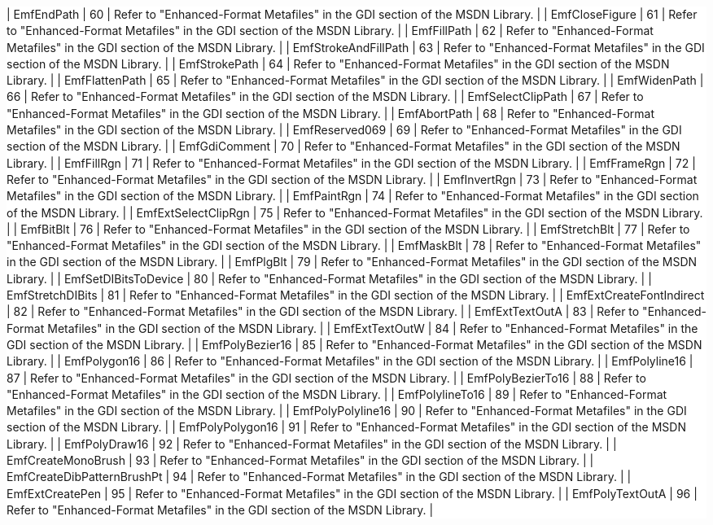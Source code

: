 | EmfEndPath | 60 | Refer to "Enhanced-Format Metafiles" in the GDI section of the MSDN Library. |
| EmfCloseFigure | 61 | Refer to "Enhanced-Format Metafiles" in the GDI section of the MSDN Library. |
| EmfFillPath | 62 | Refer to "Enhanced-Format Metafiles" in the GDI section of the MSDN Library. |
| EmfStrokeAndFillPath | 63 | Refer to "Enhanced-Format Metafiles" in the GDI section of the MSDN Library. |
| EmfStrokePath | 64 | Refer to "Enhanced-Format Metafiles" in the GDI section of the MSDN Library. |
| EmfFlattenPath | 65 | Refer to "Enhanced-Format Metafiles" in the GDI section of the MSDN Library. |
| EmfWidenPath | 66 | Refer to "Enhanced-Format Metafiles" in the GDI section of the MSDN Library. |
| EmfSelectClipPath | 67 | Refer to "Enhanced-Format Metafiles" in the GDI section of the MSDN Library. |
| EmfAbortPath | 68 | Refer to "Enhanced-Format Metafiles" in the GDI section of the MSDN Library. |
| EmfReserved069 | 69 | Refer to "Enhanced-Format Metafiles" in the GDI section of the MSDN Library. |
| EmfGdiComment | 70 | Refer to "Enhanced-Format Metafiles" in the GDI section of the MSDN Library. |
| EmfFillRgn | 71 | Refer to "Enhanced-Format Metafiles" in the GDI section of the MSDN Library. |
| EmfFrameRgn | 72 | Refer to "Enhanced-Format Metafiles" in the GDI section of the MSDN Library. |
| EmfInvertRgn | 73 | Refer to "Enhanced-Format Metafiles" in the GDI section of the MSDN Library. |
| EmfPaintRgn | 74 | Refer to "Enhanced-Format Metafiles" in the GDI section of the MSDN Library. |
| EmfExtSelectClipRgn | 75 | Refer to "Enhanced-Format Metafiles" in the GDI section of the MSDN Library. |
| EmfBitBlt | 76 | Refer to "Enhanced-Format Metafiles" in the GDI section of the MSDN Library. |
| EmfStretchBlt | 77 | Refer to "Enhanced-Format Metafiles" in the GDI section of the MSDN Library. |
| EmfMaskBlt | 78 | Refer to "Enhanced-Format Metafiles" in the GDI section of the MSDN Library. |
| EmfPlgBlt | 79 | Refer to "Enhanced-Format Metafiles" in the GDI section of the MSDN Library. |
| EmfSetDIBitsToDevice | 80 | Refer to "Enhanced-Format Metafiles" in the GDI section of the MSDN Library. |
| EmfStretchDIBits | 81 | Refer to "Enhanced-Format Metafiles" in the GDI section of the MSDN Library. |
| EmfExtCreateFontIndirect | 82 | Refer to "Enhanced-Format Metafiles" in the GDI section of the MSDN Library. |
| EmfExtTextOutA | 83 | Refer to "Enhanced-Format Metafiles" in the GDI section of the MSDN Library. |
| EmfExtTextOutW | 84 | Refer to "Enhanced-Format Metafiles" in the GDI section of the MSDN Library. |
| EmfPolyBezier16 | 85 | Refer to "Enhanced-Format Metafiles" in the GDI section of the MSDN Library. |
| EmfPolygon16 | 86 | Refer to "Enhanced-Format Metafiles" in the GDI section of the MSDN Library. |
| EmfPolyline16 | 87 | Refer to "Enhanced-Format Metafiles" in the GDI section of the MSDN Library. |
| EmfPolyBezierTo16 | 88 | Refer to "Enhanced-Format Metafiles" in the GDI section of the MSDN Library. |
| EmfPolylineTo16 | 89 | Refer to "Enhanced-Format Metafiles" in the GDI section of the MSDN Library. |
| EmfPolyPolyline16 | 90 | Refer to "Enhanced-Format Metafiles" in the GDI section of the MSDN Library. |
| EmfPolyPolygon16 | 91 | Refer to "Enhanced-Format Metafiles" in the GDI section of the MSDN Library. |
| EmfPolyDraw16 | 92 | Refer to "Enhanced-Format Metafiles" in the GDI section of the MSDN Library. |
| EmfCreateMonoBrush | 93 | Refer to "Enhanced-Format Metafiles" in the GDI section of the MSDN Library. |
| EmfCreateDibPatternBrushPt | 94 | Refer to "Enhanced-Format Metafiles" in the GDI section of the MSDN Library. |
| EmfExtCreatePen | 95 | Refer to "Enhanced-Format Metafiles" in the GDI section of the MSDN Library. |
| EmfPolyTextOutA | 96 | Refer to "Enhanced-Format Metafiles" in the GDI section of the MSDN Library. |
